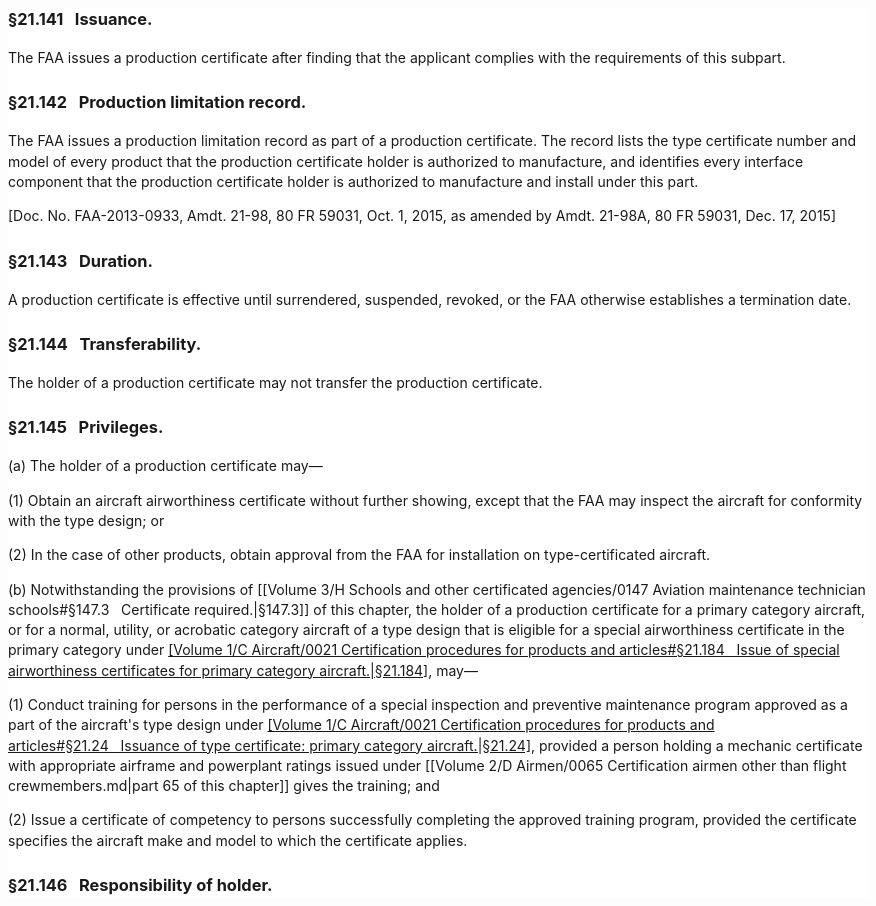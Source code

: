 ### §21.141   Issuance.

The FAA issues a production certificate after finding that the applicant complies with the requirements of this subpart.

### §21.142   Production limitation record.

The FAA issues a production limitation record as part of a production certificate. The record lists the type certificate number and model of every product that the production certificate holder is authorized to manufacture, and identifies every interface component that the production certificate holder is authorized to manufacture and install under this part.

\[Doc. No. FAA-2013-0933, Amdt. 21-98, 80 FR 59031, Oct. 1, 2015, as amended by Amdt. 21-98A, 80 FR 59031, Dec. 17, 2015\]

### §21.143   Duration.

A production certificate is effective until surrendered, suspended, revoked, or the FAA otherwise establishes a termination date.

### §21.144   Transferability.

The holder of a production certificate may not transfer the production certificate.

### §21.145   Privileges.

\(a\) The holder of a production certificate may—

\(1\) Obtain an aircraft airworthiness certificate without further showing, except that the FAA may inspect the aircraft for conformity with the type design; or

\(2\) In the case of other products, obtain approval from the FAA for installation on type-certificated aircraft.

\(b\) Notwithstanding the provisions of [[Volume 3/H Schools and other certificated agencies/0147 Aviation maintenance technician schools#§147.3   Certificate required.|§147.3]] of this chapter, the holder of a production certificate for a primary category aircraft, or for a normal, utility, or acrobatic category aircraft of a type design that is eligible for a special airworthiness certificate in the primary category under [[Volume 1/C Aircraft/0021 Certification procedures for products and articles#§21.184   Issue of special airworthiness certificates for primary category aircraft.|§21.184]](c), may—

\(1\) Conduct training for persons in the performance of a special inspection and preventive maintenance program approved as a part of the aircraft's type design under [[Volume 1/C Aircraft/0021 Certification procedures for products and articles#§21.24   Issuance of type certificate: primary category aircraft.|§21.24]](b), provided a person holding a mechanic certificate with appropriate airframe and powerplant ratings issued under [[Volume 2/D Airmen/0065 Certification  airmen other than flight crewmembers.md|part 65 of this chapter]] gives the training; and

\(2\) Issue a certificate of competency to persons successfully completing the approved training program, provided the certificate specifies the aircraft make and model to which the certificate applies.

### §21.146   Responsibility of holder.
